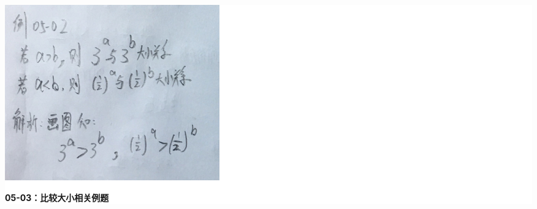   <img width="350" src="../pics/05-02.jpg"/>
</div>
<br>


__05-03：比较大小相关例题__<br>

<div align=center>